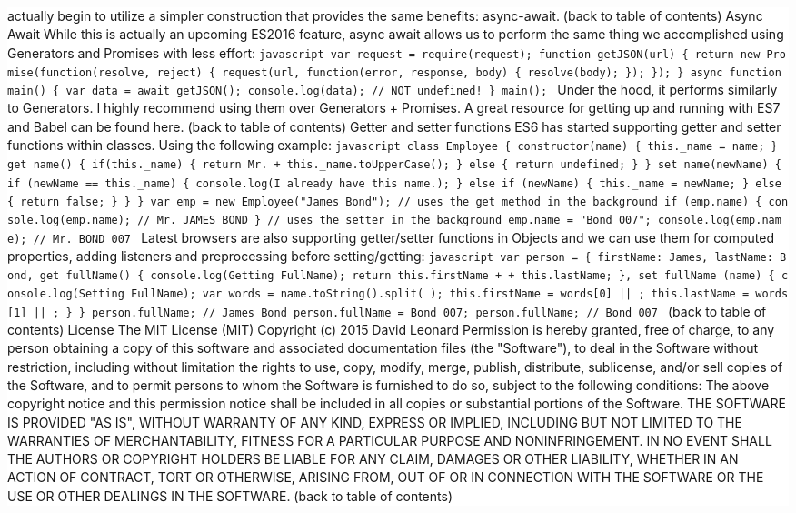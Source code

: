 actually begin to utilize a simpler construction that provides the same benefits: async-await. (back to table of contents) Async Await While this is actually an upcoming ES2016 feature, async await allows us to perform the same thing we accomplished using Generators and Promises with less effort: ```javascript var request = require(request); function getJSON(url) { return new Promise(function(resolve, reject) { request(url, function(error, response, body) { resolve(body); }); }); } async function main() { var data = await getJSON(); console.log(data); // NOT undefined! } main(); ``` Under the hood, it performs similarly to Generators. I highly recommend using them over Generators + Promises. A great resource for getting up and running with ES7 and Babel can be found here. (back to table of contents) Getter and setter functions ES6 has started supporting getter and setter functions within classes. Using the following example: ```javascript class Employee { constructor(name) { this._name = name; } get name() { if(this._name) { return Mr. + this._name.toUpperCase(); } else { return undefined; } } set name(newName) { if (newName == this._name) { console.log(I already have this name.); } else if (newName) { this._name = newName; } else { return false; } } } var emp = new Employee("James Bond"); // uses the get method in the background if (emp.name) { console.log(emp.name); // Mr. JAMES BOND } // uses the setter in the background emp.name = "Bond 007"; console.log(emp.name); // Mr. BOND 007 ``` Latest browsers are also supporting getter/setter functions in Objects and we can use them for computed properties, adding listeners and preprocessing before setting/getting: ```javascript var person = { firstName: James, lastName: Bond, get fullName() { console.log(Getting FullName); return this.firstName + + this.lastName; }, set fullName (name) { console.log(Setting FullName); var words = name.toString().split( ); this.firstName = words[0] || ; this.lastName = words[1] || ; } } person.fullName; // James Bond person.fullName = Bond 007; person.fullName; // Bond 007 ``` (back to table of contents) License The MIT License (MIT) Copyright (c) 2015 David Leonard Permission is hereby granted, free of charge, to any person obtaining a copy of this software and associated documentation files (the "Software"), to deal in the Software without restriction, including without limitation the rights to use, copy, modify, merge, publish, distribute, sublicense, and/or sell copies of the Software, and to permit persons to whom the Software is furnished to do so, subject to the following conditions: The above copyright notice and this permission notice shall be included in all copies or substantial portions of the Software. THE SOFTWARE IS PROVIDED "AS IS", WITHOUT WARRANTY OF ANY KIND, EXPRESS OR IMPLIED, INCLUDING BUT NOT LIMITED TO THE WARRANTIES OF MERCHANTABILITY, FITNESS FOR A PARTICULAR PURPOSE AND NONINFRINGEMENT. IN NO EVENT SHALL THE AUTHORS OR COPYRIGHT HOLDERS BE LIABLE FOR ANY CLAIM, DAMAGES OR OTHER LIABILITY, WHETHER IN AN ACTION OF CONTRACT, TORT OR OTHERWISE, ARISING FROM, OUT OF OR IN CONNECTION WITH THE SOFTWARE OR THE USE OR OTHER DEALINGS IN THE SOFTWARE. (back to table of contents)
